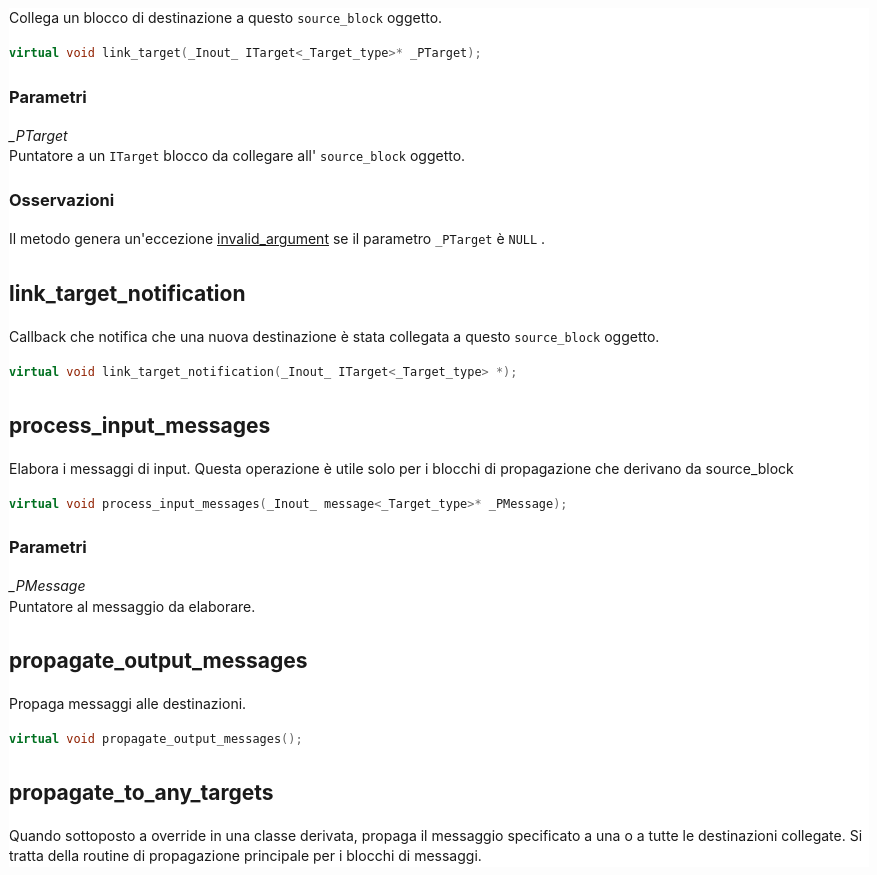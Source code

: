 Collega un blocco di destinazione a questo `source_block` oggetto.

```cpp
virtual void link_target(_Inout_ ITarget<_Target_type>* _PTarget);
```

### <a name="parameters"></a>Parametri

*_PTarget*<br/>
Puntatore a un `ITarget` blocco da collegare all' `source_block` oggetto.

### <a name="remarks"></a>Osservazioni

Il metodo genera un'eccezione [invalid_argument](../../../standard-library/invalid-argument-class.md) se il parametro `_PTarget` è `NULL` .

## <a name="link_target_notification"></a><a name="link_target_notification"></a>link_target_notification

Callback che notifica che una nuova destinazione è stata collegata a questo `source_block` oggetto.

```cpp
virtual void link_target_notification(_Inout_ ITarget<_Target_type> *);
```

## <a name="process_input_messages"></a><a name="process_input_messages"></a>process_input_messages

Elabora i messaggi di input. Questa operazione è utile solo per i blocchi di propagazione che derivano da source_block

```cpp
virtual void process_input_messages(_Inout_ message<_Target_type>* _PMessage);
```

### <a name="parameters"></a>Parametri

*_PMessage*<br/>
Puntatore al messaggio da elaborare.

## <a name="propagate_output_messages"></a><a name="propagate_output_messages"></a>propagate_output_messages

Propaga messaggi alle destinazioni.

```cpp
virtual void propagate_output_messages();
```

## <a name="propagate_to_any_targets"></a><a name="propagate_to_any_targets"></a>propagate_to_any_targets

Quando sottoposto a override in una classe derivata, propaga il messaggio specificato a una o a tutte le destinazioni collegate. Si tratta della routine di propagazione principale per i blocchi di messaggi.
